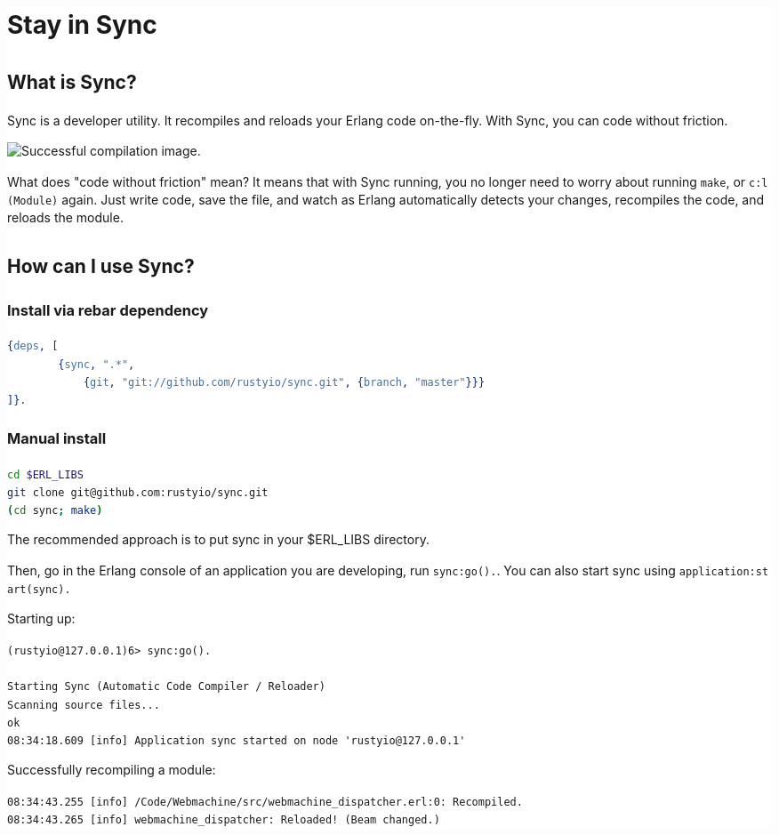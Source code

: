 # Stay in Sync

## What is Sync?

Sync is a developer utility. It recompiles and reloads your Erlang code
on-the-fly. With Sync, you can code without friction.

![Successful compilation image.](http://rusty.io.s3.amazonaws.com/sync/sync_01.png)

What does "code without friction" mean? It means that with Sync running, you no
longer need to worry about running `make`, or `c:l(Module)` again. Just write
code, save the file, and watch as Erlang automatically detects your changes,
recompiles the code, and reloads the module.

## How can I use Sync?

### Install via rebar dependency

```erlang
{deps, [
		{sync, ".*",
			{git, "git://github.com/rustyio/sync.git", {branch, "master"}}}
]}.
```

### Manual install

```bash
cd $ERL_LIBS
git clone git@github.com:rustyio/sync.git
(cd sync; make)
```

The recommended approach is to put sync in your $ERL_LIBS directory.

Then, go in the Erlang console of an application you are developing, run
`sync:go().`. You can also start sync using `application:start(sync).`

Starting up:

```
(rustyio@127.0.0.1)6> sync:go().

Starting Sync (Automatic Code Compiler / Reloader)
Scanning source files...
ok
08:34:18.609 [info] Application sync started on node 'rustyio@127.0.0.1'
```

Successfully recompiling a module:

```
08:34:43.255 [info] /Code/Webmachine/src/webmachine_dispatcher.erl:0: Recompiled.
08:34:43.265 [info] webmachine_dispatcher: Reloaded! (Beam changed.)
```
